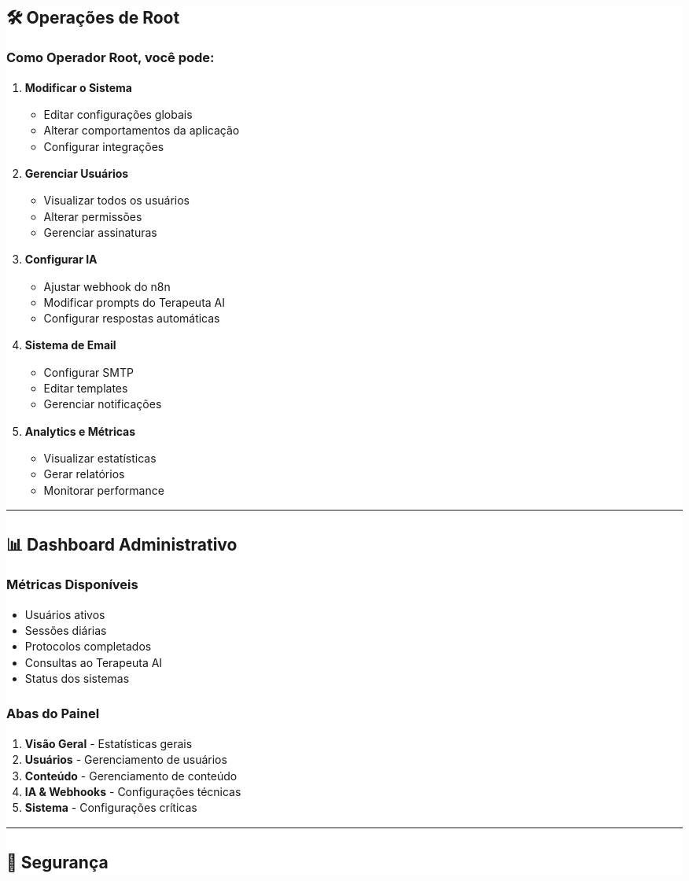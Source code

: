 
## 🛠️ Operações de Root

### **Como Operador Root, você pode**:

1. **Modificar o Sistema**
   - Editar configurações globais
   - Alterar comportamentos da aplicação
   - Configurar integrações

2. **Gerenciar Usuários**
   - Visualizar todos os usuários
   - Alterar permissões
   - Gerenciar assinaturas

3. **Configurar IA**
   - Ajustar webhook do n8n
   - Modificar prompts do Terapeuta AI
   - Configurar respostas automáticas

4. **Sistema de Email**
   - Configurar SMTP
   - Editar templates
   - Gerenciar notificações

5. **Analytics e Métricas**
   - Visualizar estatísticas
   - Gerar relatórios
   - Monitorar performance

---

## 📊 Dashboard Administrativo

### **Métricas Disponíveis**
- Usuários ativos
- Sessões diárias
- Protocolos completados
- Consultas ao Terapeuta AI
- Status dos sistemas

### **Abas do Painel**
1. **Visão Geral** - Estatísticas gerais
2. **Usuários** - Gerenciamento de usuários
3. **Conteúdo** - Gerenciamento de conteúdo
4. **IA & Webhooks** - Configurações técnicas
5. **Sistema** - Configurações críticas

---

## 🔐 Segurança
